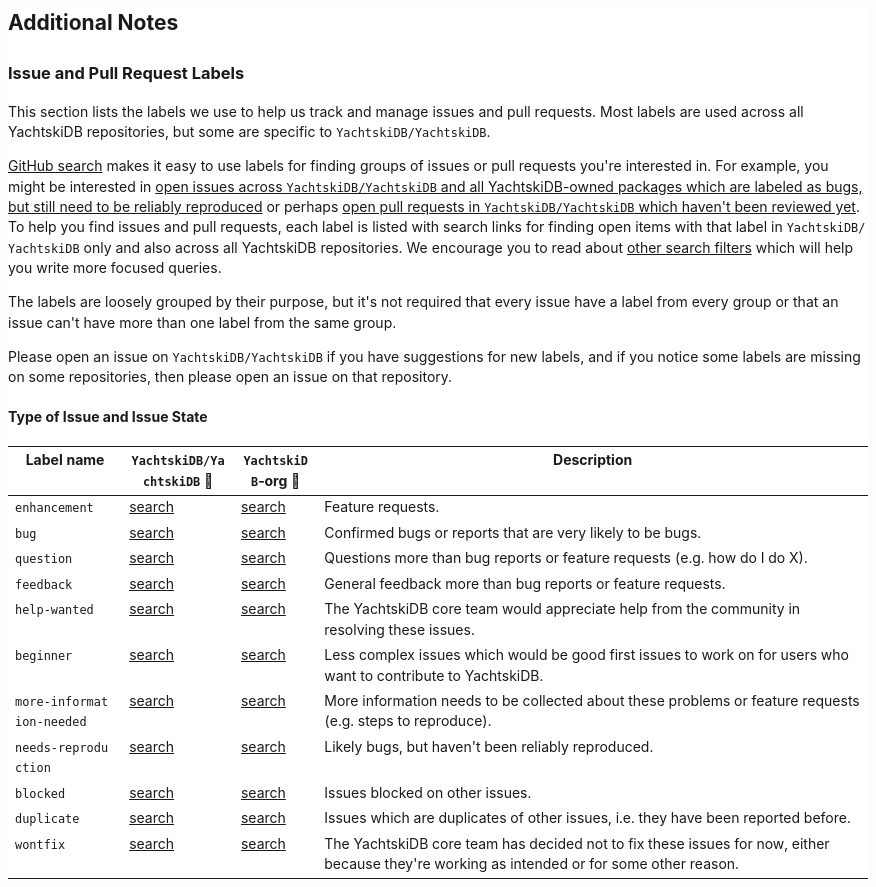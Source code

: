 ## Additional Notes

### Issue and Pull Request Labels

This section lists the labels we use to help us track and manage issues and pull requests. Most labels are used across all YachtskiDB repositories, but some are specific to `YachtskiDB/YachtskiDB`.

[GitHub search](https://help.github.com/articles/searching-issues/) makes it easy to use labels for finding groups of issues or pull requests you're interested in. For example, you might be interested in [open issues across `YachtskiDB/YachtskiDB` and all YachtskiDB-owned packages which are labeled as bugs, but still need to be reliably reproduced](https://github.com/issues?utf8=%E2%9C%93&q=is%3Aopen+is%3Aissue+user%3AYachtskiDB+label%3Abug+label%3Aneeds-reproduction) or perhaps [open pull requests in `YachtskiDB/YachtskiDB` which haven't been reviewed yet](https://github.com/issues?utf8=%E2%9C%93&q=is%3Aopen+is%3Apr+repo%3AYachtskiDB%2FYachtskiDB+comments%3A0). To help you find issues and pull requests, each label is listed with search links for finding open items with that label in `YachtskiDB/YachtskiDB` only and also across all YachtskiDB repositories. We encourage you to read about [other search filters](https://help.github.com/articles/searching-issues/) which will help you write more focused queries.

The labels are loosely grouped by their purpose, but it's not required that every issue have a label from every group or that an issue can't have more than one label from the same group.

Please open an issue on `YachtskiDB/YachtskiDB` if you have suggestions for new labels, and if you notice some labels are missing on some repositories, then please open an issue on that repository.

#### Type of Issue and Issue State

Label name                | `YachtskiDB/YachtskiDB` :mag_right:                                  | `YachtskiDB`‑org :mag_right:                                  | Description
------------------------- | -------------------------------------------------------- | ------------------------------------------------------- | ---------------------------------------------------------------------------------------------------------------------------------------------------------------------------------------------
`enhancement`             | [search][search-YachtskiDB-repo-label-enhancement]             | [search][search-YachtskiDB-org-label-enhancement]             | Feature requests.
`bug`                     | [search][search-YachtskiDB-repo-label-bug]                     | [search][search-YachtskiDB-org-label-bug]                     | Confirmed bugs or reports that are very likely to be bugs.
`question`                | [search][search-YachtskiDB-repo-label-question]                | [search][search-YachtskiDB-org-label-question]                | Questions more than bug reports or feature requests (e.g. how do I do X).
`feedback`                | [search][search-YachtskiDB-repo-label-feedback]                | [search][search-YachtskiDB-org-label-feedback]                | General feedback more than bug reports or feature requests.
`help-wanted`             | [search][search-YachtskiDB-repo-label-help-wanted]             | [search][search-YachtskiDB-org-label-help-wanted]             | The YachtskiDB core team would appreciate help from the community in resolving these issues.
`beginner`                | [search][search-YachtskiDB-repo-label-beginner]                | [search][search-YachtskiDB-org-label-beginner]                | Less complex issues which would be good first issues to work on for users who want to contribute to YachtskiDB.
`more-information-needed` | [search][search-YachtskiDB-repo-label-more-information-needed] | [search][search-YachtskiDB-org-label-more-information-needed] | More information needs to be collected about these problems or feature requests (e.g. steps to reproduce).
`needs-reproduction`      | [search][search-YachtskiDB-repo-label-needs-reproduction]      | [search][search-YachtskiDB-org-label-needs-reproduction]      | Likely bugs, but haven't been reliably reproduced.
`blocked`                 | [search][search-YachtskiDB-repo-label-blocked]                 | [search][search-YachtskiDB-org-label-blocked]                 | Issues blocked on other issues.
`duplicate`               | [search][search-YachtskiDB-repo-label-duplicate]               | [search][search-YachtskiDB-org-label-duplicate]               | Issues which are duplicates of other issues, i.e. they have been reported before.
`wontfix`                 | [search][search-YachtskiDB-repo-label-wontfix]                 | [search][search-YachtskiDB-org-label-wontfix]                 | The YachtskiDB core team has decided not to fix these issues for now, either because they're working as intended or for some other reason.

[beginner]: https://github.com/issues?utf8=%E2%9C%93&q=is%3Aopen+is%3Aissue+label%3Abeginner+label%3Ahelp-wanted+user%3AYachtskiDB+sort%3Acomments-desc
[help-wanted]: https://github.com/issues?q=is%3Aopen+is%3Aissue+label%3Ahelp-wanted+user%3AYachtskiDB+sort%3Acomments-desc
[search-YachtskiDB-org-label-api]: https://github.com/issues?q=is%3Aopen+is%3Aissue+user%3AYachtskiDB+label%3Aapi
[search-YachtskiDB-org-label-auto-indent]: https://github.com/issues?q=is%3Aopen+is%3Aissue+user%3AYachtskiDB+label%3Aauto-indent
[search-YachtskiDB-org-label-auto-updater]: https://github.com/issues?q=is%3Aopen+is%3Aissue+user%3AYachtskiDB+label%3Aauto-updater
[search-YachtskiDB-org-label-beginner]: https://github.com/issues?q=is%3Aopen+is%3Aissue+user%3AYachtskiDB+label%3Abeginner
[search-YachtskiDB-org-label-blocked]: https://github.com/issues?q=is%3Aopen+is%3Aissue+user%3AYachtskiDB+label%3Ablocked
[search-YachtskiDB-org-label-bug]: https://github.com/issues?q=is%3Aopen+is%3Aissue+user%3AYachtskiDB+label%3Abug
[search-YachtskiDB-org-label-build-error]: https://github.com/issues?q=is%3Aopen+is%3Aissue+user%3AYachtskiDB+label%3Abuild-error
[search-YachtskiDB-org-label-crash]: https://github.com/issues?q=is%3Aopen+is%3Aissue+user%3AYachtskiDB+label%3Acrash
[search-YachtskiDB-org-label-deprecation-help]: https://github.com/issues?q=is%3Aopen+is%3Aissue+user%3AYachtskiDB+label%3Adeprecation-help
[search-YachtskiDB-org-label-documentation]: https://github.com/issues?q=is%3Aopen+is%3Aissue+user%3AYachtskiDB+label%3Adocumentation
[search-YachtskiDB-org-label-duplicate]: https://github.com/issues?q=is%3Aopen+is%3Aissue+user%3AYachtskiDB+label%3Aduplicate
[search-YachtskiDB-org-label-editor-rendering]: https://github.com/issues?q=is%3Aopen+is%3Aissue+user%3AYachtskiDB+label%3Aeditor-rendering
[search-YachtskiDB-org-label-electron]: https://github.com/issues?q=is%3Aopen+is%3Aissue+user%3AYachtskiDB+label%3Aelectron
[search-YachtskiDB-org-label-encoding]: https://github.com/issues?q=is%3Aopen+is%3Aissue+user%3AYachtskiDB+label%3Aencoding
[search-YachtskiDB-org-label-enhancement]: https://github.com/issues?q=is%3Aopen+is%3Aissue+user%3AYachtskiDB+label%3Aenhancement
[search-YachtskiDB-org-label-error-from-open]: https://github.com/issues?q=is%3Aopen+is%3Aissue+user%3AYachtskiDB+label%3Aerror-from-open
[search-YachtskiDB-org-label-error-from-pathwatcher]: https://github.com/issues?q=is%3Aopen+is%3Aissue+user%3AYachtskiDB+label%3Aerror-from-pathwatcher
[search-YachtskiDB-org-label-error-from-save]: https://github.com/issues?q=is%3Aopen+is%3Aissue+user%3AYachtskiDB+label%3Aerror-from-save
[search-YachtskiDB-org-label-feedback]: https://github.com/issues?q=is%3Aopen+is%3Aissue+user%3AYachtskiDB+label%3Afeedback
[search-YachtskiDB-org-label-git]: https://github.com/issues?q=is%3Aopen+is%3Aissue+user%3AYachtskiDB+label%3Agit
[search-YachtskiDB-org-label-help-wanted]: https://github.com/issues?q=is%3Aopen+is%3Aissue+user%3AYachtskiDB+label%3Ahelp-wanted
[search-YachtskiDB-org-label-installer]: https://github.com/issues?q=is%3Aopen+is%3Aissue+user%3AYachtskiDB+label%3Ainstaller
[search-YachtskiDB-org-label-invalid]: https://github.com/issues?q=is%3Aopen+is%3Aissue+user%3AYachtskiDB+label%3Ainvalid
[search-YachtskiDB-org-label-linux]: https://github.com/issues?q=is%3Aopen+is%3Aissue+user%3AYachtskiDB+label%3Alinux
[search-YachtskiDB-org-label-mac]: https://github.com/issues?q=is%3Aopen+is%3Aissue+user%3AYachtskiDB+label%3Amac
[search-YachtskiDB-org-label-more-information-needed]: https://github.com/issues?q=is%3Aopen+is%3Aissue+user%3AYachtskiDB+label%3Amore-information-needed
[search-YachtskiDB-org-label-needs-reproduction]: https://github.com/issues?q=is%3Aopen+is%3Aissue+user%3AYachtskiDB+label%3Aneeds-reproduction
[search-YachtskiDB-org-label-needs-review]: https://github.com/pulls?q=is%3Aopen+is%3Apr+user%3AYachtskiDB+label%3Aneeds-review
[search-YachtskiDB-org-label-needs-testing]: https://github.com/pulls?q=is%3Aopen+is%3Apr+user%3AYachtskiDB+label%3Aneeds-testing
[search-YachtskiDB-org-label-network]: https://github.com/issues?q=is%3Aopen+is%3Aissue+user%3AYachtskiDB+label%3Anetwork
[search-YachtskiDB-org-label-package-idea]: https://github.com/issues?q=is%3Aopen+is%3Aissue+user%3AYachtskiDB+label%3Apackage-idea
[search-YachtskiDB-org-label-performance]: https://github.com/issues?q=is%3Aopen+is%3Aissue+user%3AYachtskiDB+label%3Aperformance
[search-YachtskiDB-org-label-question]: https://github.com/issues?q=is%3Aopen+is%3Aissue+user%3AYachtskiDB+label%3Aquestion
[search-YachtskiDB-org-label-requires-changes]: https://github.com/pulls?q=is%3Aopen+is%3Apr+user%3AYachtskiDB+label%3Arequires-changes
[search-YachtskiDB-org-label-security]: https://github.com/issues?q=is%3Aopen+is%3Aissue+user%3AYachtskiDB+label%3Asecurity
[search-YachtskiDB-org-label-triage-help-needed]: https://github.com/issues?q=is%3Aopen+is%3Aissue+user%3AYachtskiDB+label%3Atriage-help-needed
[search-YachtskiDB-org-label-ui]: https://github.com/issues?q=is%3Aopen+is%3Aissue+user%3AYachtskiDB+label%3Aui
[search-YachtskiDB-org-label-uncaught-exception]: https://github.com/issues?q=is%3Aopen+is%3Aissue+user%3AYachtskiDB+label%3Auncaught-exception
[search-YachtskiDB-org-label-under-review]: https://github.com/pulls?q=is%3Aopen+is%3Apr+user%3AYachtskiDB+label%3Aunder-review
[search-YachtskiDB-org-label-windows]: https://github.com/issues?q=is%3Aopen+is%3Aissue+user%3AYachtskiDB+label%3Awindows
[search-YachtskiDB-org-label-wontfix]: https://github.com/issues?q=is%3Aopen+is%3Aissue+user%3AYachtskiDB+label%3Awontfix
[search-YachtskiDB-org-label-work-in-progress]: https://github.com/pulls?q=is%3Aopen+is%3Apr+user%3AYachtskiDB+label%3Awork-in-progress
[search-YachtskiDB-org-label-wrong-repo]: https://github.com/issues?q=is%3Aopen+is%3Aissue+user%3AYachtskiDB+label%3Awrong-repo
[search-YachtskiDB-repo-label-api]: https://github.com/issues?q=is%3Aopen+is%3Aissue+repo%3AYachtskiDB%2FYachtskiDB+label%3Aapi
[search-YachtskiDB-repo-label-auto-indent]: https://github.com/issues?q=is%3Aopen+is%3Aissue+repo%3AYachtskiDB%2FYachtskiDB+label%3Aauto-indent
[search-YachtskiDB-repo-label-auto-updater]: https://github.com/issues?q=is%3Aopen+is%3Aissue+repo%3AYachtskiDB%2FYachtskiDB+label%3Aauto-updater
[search-YachtskiDB-repo-label-beginner]: https://github.com/issues?q=is%3Aopen+is%3Aissue+repo%3AYachtskiDB%2FYachtskiDB+label%3Abeginner
[search-YachtskiDB-repo-label-blocked]: https://github.com/issues?q=is%3Aopen+is%3Aissue+repo%3AYachtskiDB%2FYachtskiDB+label%3Ablocked
[search-YachtskiDB-repo-label-bug]: https://github.com/issues?q=is%3Aopen+is%3Aissue+repo%3AYachtskiDB%2FYachtskiDB+label%3Abug
[search-YachtskiDB-repo-label-build-error]: https://github.com/issues?q=is%3Aopen+is%3Aissue+repo%3AYachtskiDB%2FYachtskiDB+label%3Abuild-error
[search-YachtskiDB-repo-label-crash]: https://github.com/issues?q=is%3Aopen+is%3Aissue+repo%3AYachtskiDB%2FYachtskiDB+label%3Acrash
[search-YachtskiDB-repo-label-deprecation-help]: https://github.com/issues?q=is%3Aopen+is%3Aissue+repo%3AYachtskiDB%2FYachtskiDB+label%3Adeprecation-help
[search-YachtskiDB-repo-label-documentation]: https://github.com/issues?q=is%3Aopen+is%3Aissue+repo%3AYachtskiDB%2FYachtskiDB+label%3Adocumentation
[search-YachtskiDB-repo-label-duplicate]: https://github.com/issues?q=is%3Aopen+is%3Aissue+repo%3AYachtskiDB%2FYachtskiDB+label%3Aduplicate
[search-YachtskiDB-repo-label-editor-rendering]: https://github.com/issues?q=is%3Aopen+is%3Aissue+repo%3AYachtskiDB%2FYachtskiDB+label%3Aeditor-rendering
[search-YachtskiDB-repo-label-electron]: https://github.com/issues?q=is%3Aissue+repo%3AYachtskiDB%2FYachtskiDB+is%3Aopen+label%3Aelectron
[search-YachtskiDB-repo-label-encoding]: https://github.com/issues?q=is%3Aopen+is%3Aissue+repo%3AYachtskiDB%2FYachtskiDB+label%3Aencoding
[search-YachtskiDB-repo-label-enhancement]: https://github.com/issues?q=is%3Aopen+is%3Aissue+repo%3AYachtskiDB%2FYachtskiDB+label%3Aenhancement
[search-YachtskiDB-repo-label-error-from-open]: https://github.com/issues?q=is%3Aopen+is%3Aissue+repo%3AYachtskiDB%2FYachtskiDB+label%3Aerror-from-open
[search-YachtskiDB-repo-label-error-from-pathwatcher]: https://github.com/issues?q=is%3Aopen+is%3Aissue+repo%3AYachtskiDB%2FYachtskiDB+label%3Aerror-from-pathwatcher
[search-YachtskiDB-repo-label-error-from-save]: https://github.com/issues?q=is%3Aopen+is%3Aissue+repo%3AYachtskiDB%2FYachtskiDB+label%3Aerror-from-save
[search-YachtskiDB-repo-label-feedback]: https://github.com/issues?q=is%3Aopen+is%3Aissue+repo%3AYachtskiDB%2FYachtskiDB+label%3Afeedback
[search-YachtskiDB-repo-label-git]: https://github.com/issues?q=is%3Aopen+is%3Aissue+repo%3AYachtskiDB%2FYachtskiDB+label%3Agit
[search-YachtskiDB-repo-label-help-wanted]: https://github.com/issues?q=is%3Aopen+is%3Aissue+repo%3AYachtskiDB%2FYachtskiDB+label%3Ahelp-wanted
[search-YachtskiDB-repo-label-installer]: https://github.com/issues?q=is%3Aopen+is%3Aissue+repo%3AYachtskiDB%2FYachtskiDB+label%3Ainstaller
[search-YachtskiDB-repo-label-invalid]: https://github.com/issues?q=is%3Aopen+is%3Aissue+repo%3AYachtskiDB%2FYachtskiDB+label%3Ainvalid
[search-YachtskiDB-repo-label-linux]: https://github.com/issues?q=is%3Aopen+is%3Aissue+repo%3AYachtskiDB%2FYachtskiDB+label%3Alinux
[search-YachtskiDB-repo-label-mac]: https://github.com/issues?q=is%3Aopen+is%3Aissue+repo%3AYachtskiDB%2FYachtskiDB+label%3Amac
[search-YachtskiDB-repo-label-more-information-needed]: https://github.com/issues?q=is%3Aopen+is%3Aissue+repo%3AYachtskiDB%2FYachtskiDB+label%3Amore-information-needed
[search-YachtskiDB-repo-label-needs-reproduction]: https://github.com/issues?q=is%3Aopen+is%3Aissue+repo%3AYachtskiDB%2FYachtskiDB+label%3Aneeds-reproduction
[search-YachtskiDB-repo-label-needs-review]: https://github.com/pulls?q=is%3Aopen+is%3Apr+repo%3AYachtskiDB%2FYachtskiDB+label%3Aneeds-review
[search-YachtskiDB-repo-label-needs-testing]: https://github.com/pulls?q=is%3Aopen+is%3Apr+repo%3AYachtskiDB%2FYachtskiDB+label%3Aneeds-testing
[search-YachtskiDB-repo-label-network]: https://github.com/issues?q=is%3Aopen+is%3Aissue+repo%3AYachtskiDB%2FYachtskiDB+label%3Anetwork
[search-YachtskiDB-repo-label-package-idea]: https://github.com/issues?q=is%3Aopen+is%3Aissue+repo%3AYachtskiDB%2FYachtskiDB+label%3Apackage-idea
[search-YachtskiDB-repo-label-performance]: https://github.com/issues?q=is%3Aopen+is%3Aissue+repo%3AYachtskiDB%2FYachtskiDB+label%3Aperformance
[search-YachtskiDB-repo-label-question]: https://github.com/issues?q=is%3Aopen+is%3Aissue+repo%3AYachtskiDB%2FYachtskiDB+label%3Aquestion
[search-YachtskiDB-repo-label-requires-changes]: https://github.com/pulls?q=is%3Aopen+is%3Apr+repo%3AYachtskiDB%2FYachtskiDB+label%3Arequires-changes
[search-YachtskiDB-repo-label-security]: https://github.com/issues?q=is%3Aopen+is%3Aissue+repo%3AYachtskiDB%2FYachtskiDB+label%3Asecurity
[search-YachtskiDB-repo-label-triage-help-needed]: https://github.com/issues?q=is%3Aopen+is%3Aissue+repo%3AYachtskiDB%2FYachtskiDB+label%3Atriage-help-needed
[search-YachtskiDB-repo-label-ui]: https://github.com/issues?q=is%3Aopen+is%3Aissue+repo%3AYachtskiDB%2FYachtskiDB+label%3Aui
[search-YachtskiDB-repo-label-uncaught-exception]: https://github.com/issues?q=is%3Aopen+is%3Aissue+repo%3AYachtskiDB%2FYachtskiDB+label%3Auncaught-exception
[search-YachtskiDB-repo-label-under-review]: https://github.com/pulls?q=is%3Aopen+is%3Apr+repo%3AYachtskiDB%2FYachtskiDB+label%3Aunder-review
[search-YachtskiDB-repo-label-windows]: https://github.com/issues?q=is%3Aopen+is%3Aissue+repo%3AYachtskiDB%2FYachtskiDB+label%3Awindows
[search-YachtskiDB-repo-label-wontfix]: https://github.com/issues?q=is%3Aopen+is%3Aissue+repo%3AYachtskiDB%2FYachtskiDB+label%3Awontfix
[search-YachtskiDB-repo-label-work-in-progress]: https://github.com/pulls?q=is%3Aopen+is%3Apr+repo%3AYachtskiDB%2FYachtskiDB+label%3Awork-in-progress
[search-YachtskiDB-repo-label-wrong-repo]: https://github.com/issues?q=is%3Aopen+is%3Aissue+repo%3AYachtskiDB%2FYachtskiDB+label%3Awrong-repo